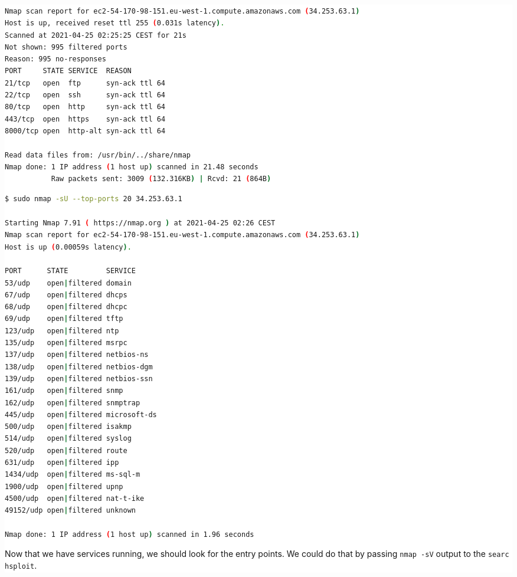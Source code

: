 ```sh
Nmap scan report for ec2-54-170-98-151.eu-west-1.compute.amazonaws.com (34.253.63.1)
Host is up, received reset ttl 255 (0.031s latency).
Scanned at 2021-04-25 02:25:25 CEST for 21s
Not shown: 995 filtered ports
Reason: 995 no-responses
PORT     STATE SERVICE  REASON
21/tcp   open  ftp      syn-ack ttl 64
22/tcp   open  ssh      syn-ack ttl 64
80/tcp   open  http     syn-ack ttl 64
443/tcp  open  https    syn-ack ttl 64
8000/tcp open  http-alt syn-ack ttl 64

Read data files from: /usr/bin/../share/nmap
Nmap done: 1 IP address (1 host up) scanned in 21.48 seconds
           Raw packets sent: 3009 (132.316KB) | Rcvd: 21 (864B)

```

```sh
$ sudo nmap -sU --top-ports 20 34.253.63.1

Starting Nmap 7.91 ( https://nmap.org ) at 2021-04-25 02:26 CEST
Nmap scan report for ec2-54-170-98-151.eu-west-1.compute.amazonaws.com (34.253.63.1)
Host is up (0.00059s latency).

PORT      STATE         SERVICE
53/udp    open|filtered domain
67/udp    open|filtered dhcps
68/udp    open|filtered dhcpc
69/udp    open|filtered tftp
123/udp   open|filtered ntp
135/udp   open|filtered msrpc
137/udp   open|filtered netbios-ns
138/udp   open|filtered netbios-dgm
139/udp   open|filtered netbios-ssn
161/udp   open|filtered snmp
162/udp   open|filtered snmptrap
445/udp   open|filtered microsoft-ds
500/udp   open|filtered isakmp
514/udp   open|filtered syslog
520/udp   open|filtered route
631/udp   open|filtered ipp
1434/udp  open|filtered ms-sql-m
1900/udp  open|filtered upnp
4500/udp  open|filtered nat-t-ike
49152/udp open|filtered unknown

Nmap done: 1 IP address (1 host up) scanned in 1.96 seconds

```

Now that we have services running, we should look for the entry points. We could do that by passing `nmap -sV` output to the `searchsploit`.
